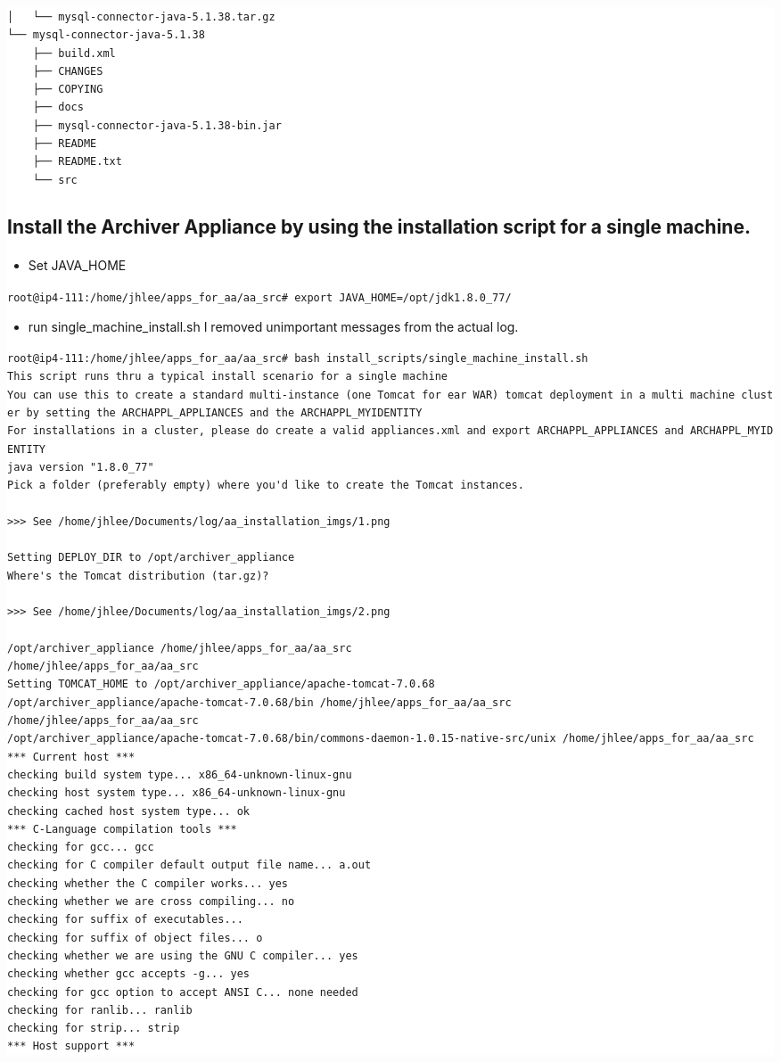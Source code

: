 ```
│   └── mysql-connector-java-5.1.38.tar.gz
└── mysql-connector-java-5.1.38
    ├── build.xml
    ├── CHANGES
    ├── COPYING
    ├── docs
    ├── mysql-connector-java-5.1.38-bin.jar
    ├── README
    ├── README.txt
    └── src
```


## Install the Archiver Appliance by using the installation script for a single machine.

* Set JAVA_HOME
```
root@ip4-111:/home/jhlee/apps_for_aa/aa_src# export JAVA_HOME=/opt/jdk1.8.0_77/
```
* run single_machine_install.sh
I removed unimportant messages from the actual log.

```
root@ip4-111:/home/jhlee/apps_for_aa/aa_src# bash install_scripts/single_machine_install.sh
This script runs thru a typical install scenario for a single machine
You can use this to create a standard multi-instance (one Tomcat for ear WAR) tomcat deployment in a multi machine cluster by setting the ARCHAPPL_APPLIANCES and the ARCHAPPL_MYIDENTITY
For installations in a cluster, please do create a valid appliances.xml and export ARCHAPPL_APPLIANCES and ARCHAPPL_MYIDENTITY
java version "1.8.0_77"
Pick a folder (preferably empty) where you'd like to create the Tomcat instances.

>>> See /home/jhlee/Documents/log/aa_installation_imgs/1.png

Setting DEPLOY_DIR to /opt/archiver_appliance
Where's the Tomcat distribution (tar.gz)?

>>> See /home/jhlee/Documents/log/aa_installation_imgs/2.png

/opt/archiver_appliance /home/jhlee/apps_for_aa/aa_src
/home/jhlee/apps_for_aa/aa_src
Setting TOMCAT_HOME to /opt/archiver_appliance/apache-tomcat-7.0.68
/opt/archiver_appliance/apache-tomcat-7.0.68/bin /home/jhlee/apps_for_aa/aa_src
/home/jhlee/apps_for_aa/aa_src
/opt/archiver_appliance/apache-tomcat-7.0.68/bin/commons-daemon-1.0.15-native-src/unix /home/jhlee/apps_for_aa/aa_src
*** Current host ***
checking build system type... x86_64-unknown-linux-gnu
checking host system type... x86_64-unknown-linux-gnu
checking cached host system type... ok
*** C-Language compilation tools ***
checking for gcc... gcc
checking for C compiler default output file name... a.out
checking whether the C compiler works... yes
checking whether we are cross compiling... no
checking for suffix of executables...
checking for suffix of object files... o
checking whether we are using the GNU C compiler... yes
checking whether gcc accepts -g... yes
checking for gcc option to accept ANSI C... none needed
checking for ranlib... ranlib
checking for strip... strip
*** Host support ***
```